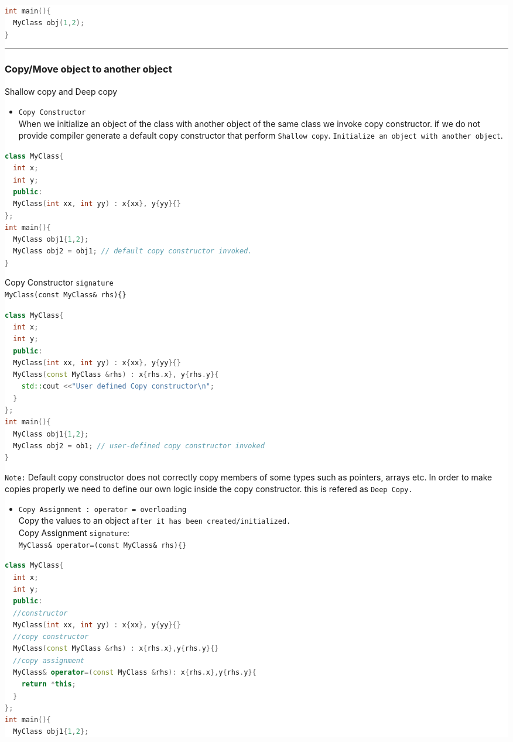 ```cpp
int main(){
  MyClass obj(1,2);
}
```
---
### Copy/Move object to another object
Shallow copy and Deep copy
- `Copy Constructor`<br>
When we initialize an object of the class with another object of the same class
we invoke copy constructor. if we do not provide compiler generate a default copy 
constructor that perform `Shallow copy`. `Initialize an object with another object`.
```cpp
class MyClass{
  int x;
  int y;
  public:
  MyClass(int xx, int yy) : x{xx}, y{yy}{}
};
int main(){
  MyClass obj1{1,2};
  MyClass obj2 = obj1; // default copy constructor invoked.
}
```
Copy Constructor `signature`<br>
`MyClass(const MyClass& rhs){}`
```cpp
class MyClass{
  int x;
  int y;
  public:
  MyClass(int xx, int yy) : x{xx}, y{yy}{}
  MyClass(const MyClass &rhs) : x{rhs.x}, y{rhs.y}{
    std::cout <<"User defined Copy constructor\n";
  }
};
int main(){
  MyClass obj1{1,2};
  MyClass obj2 = ob1; // user-defined copy constructor invoked
}
```
`Note:` Default copy constructor does not correctly copy members of some types
such as pointers, arrays etc. In order to make copies properly we need to define
our own logic inside the copy constructor. this is refered as `Deep Copy.` 
- `Copy Assignment : operator = overloading`<br>
Copy the values to an object `after it has been created/initialized.`<br>
Copy Assignment `signature`:<br>
`MyClass& operator=(const MyClass& rhs){}`
```cpp
class MyClass{
  int x;
  int y;
  public:
  //constructor
  MyClass(int xx, int yy) : x{xx}, y{yy}{} 
  //copy constructor
  MyClass(const MyClass &rhs) : x{rhs.x},y{rhs.y}{} 
  //copy assignment
  MyClass& operator=(const MyClass &rhs): x{rhs.x},y{rhs.y}{
    return *this;
  } 
};
int main(){
  MyClass obj1{1,2};
```